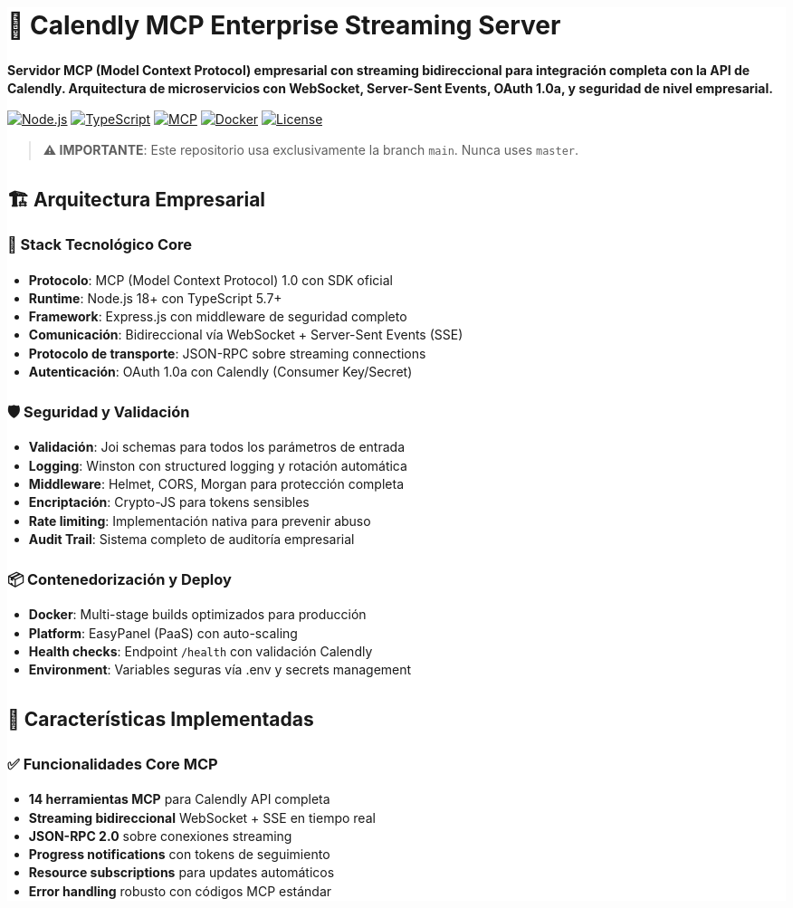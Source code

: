 # 🚀 Calendly MCP Enterprise Streaming Server

**Servidor MCP (Model Context Protocol) empresarial con streaming bidireccional para integración completa con la API de Calendly. Arquitectura de microservicios con WebSocket, Server-Sent Events, OAuth 1.0a, y seguridad de nivel empresarial.**

[![Node.js](https://img.shields.io/badge/Node.js-20+-green.svg)](https://nodejs.org/)
[![TypeScript](https://img.shields.io/badge/TypeScript-5.7+-blue.svg)](https://www.typescriptlang.org/)
[![MCP](https://img.shields.io/badge/MCP-1.0.0-purple.svg)](https://modelcontextprotocol.io/)
[![Docker](https://img.shields.io/badge/Docker-Multi--Stage-blue.svg)](https://www.docker.com/)
[![License](https://img.shields.io/badge/License-MIT-yellow.svg)](./LICENSE)

> **⚠️ IMPORTANTE**: Este repositorio usa exclusivamente la branch `main`. Nunca uses `master`.

## 🏗️ Arquitectura Empresarial

### 🔧 Stack Tecnológico Core
- **Protocolo**: MCP (Model Context Protocol) 1.0 con SDK oficial
- **Runtime**: Node.js 18+ con TypeScript 5.7+
- **Framework**: Express.js con middleware de seguridad completo
- **Comunicación**: Bidireccional vía WebSocket + Server-Sent Events (SSE)
- **Protocolo de transporte**: JSON-RPC sobre streaming connections
- **Autenticación**: OAuth 1.0a con Calendly (Consumer Key/Secret)

### 🛡️ Seguridad y Validación
- **Validación**: Joi schemas para todos los parámetros de entrada
- **Logging**: Winston con structured logging y rotación automática
- **Middleware**: Helmet, CORS, Morgan para protección completa
- **Encriptación**: Crypto-JS para tokens sensibles
- **Rate limiting**: Implementación nativa para prevenir abuso
- **Audit Trail**: Sistema completo de auditoría empresarial

### 📦 Contenedorización y Deploy
- **Docker**: Multi-stage builds optimizados para producción
- **Platform**: EasyPanel (PaaS) con auto-scaling
- **Health checks**: Endpoint `/health` con validación Calendly
- **Environment**: Variables seguras vía .env y secrets management

## 🎯 Características Implementadas

### ✅ **Funcionalidades Core MCP**
- **14 herramientas MCP** para Calendly API completa
- **Streaming bidireccional** WebSocket + SSE en tiempo real
- **JSON-RPC 2.0** sobre conexiones streaming
- **Progress notifications** con tokens de seguimiento
- **Resource subscriptions** para updates automáticos
- **Error handling** robusto con códigos MCP estándar
